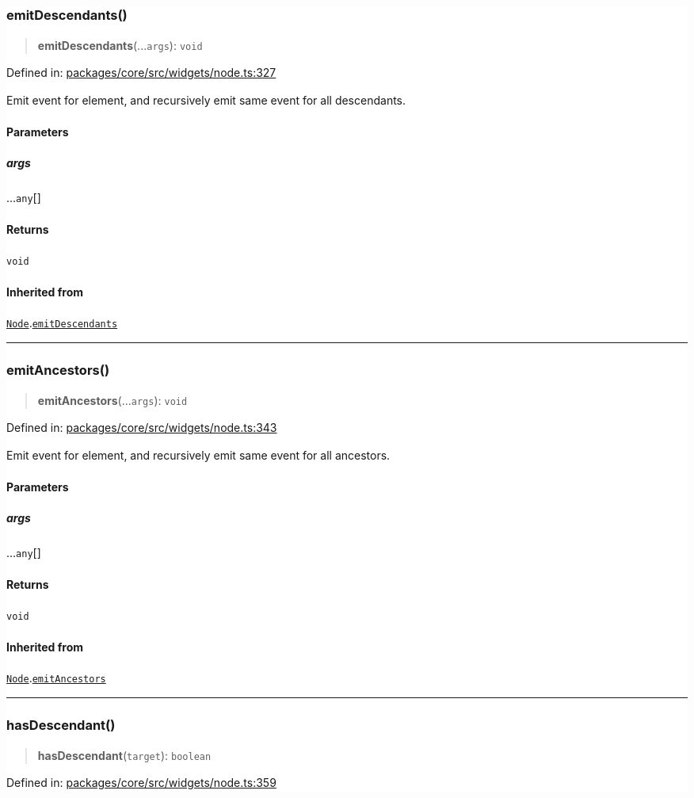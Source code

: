 ### emitDescendants()

> **emitDescendants**(...`args`): `void`

Defined in: [packages/core/src/widgets/node.ts:327](https://github.com/vdeantoni/unblessed/blob/cda5e27f3d59c079a4be779247045dff26f0e9d3/packages/core/src/widgets/node.ts#L327)

Emit event for element, and recursively emit same event for all descendants.

#### Parameters

##### args

...`any`[]

#### Returns

`void`

#### Inherited from

[`Node`](widgets.node.Class.Node.md).[`emitDescendants`](widgets.node.Class.Node.md#emitdescendants)

***

### emitAncestors()

> **emitAncestors**(...`args`): `void`

Defined in: [packages/core/src/widgets/node.ts:343](https://github.com/vdeantoni/unblessed/blob/cda5e27f3d59c079a4be779247045dff26f0e9d3/packages/core/src/widgets/node.ts#L343)

Emit event for element, and recursively emit same event for all ancestors.

#### Parameters

##### args

...`any`[]

#### Returns

`void`

#### Inherited from

[`Node`](widgets.node.Class.Node.md).[`emitAncestors`](widgets.node.Class.Node.md#emitancestors)

***

### hasDescendant()

> **hasDescendant**(`target`): `boolean`

Defined in: [packages/core/src/widgets/node.ts:359](https://github.com/vdeantoni/unblessed/blob/cda5e27f3d59c079a4be779247045dff26f0e9d3/packages/core/src/widgets/node.ts#L359)
